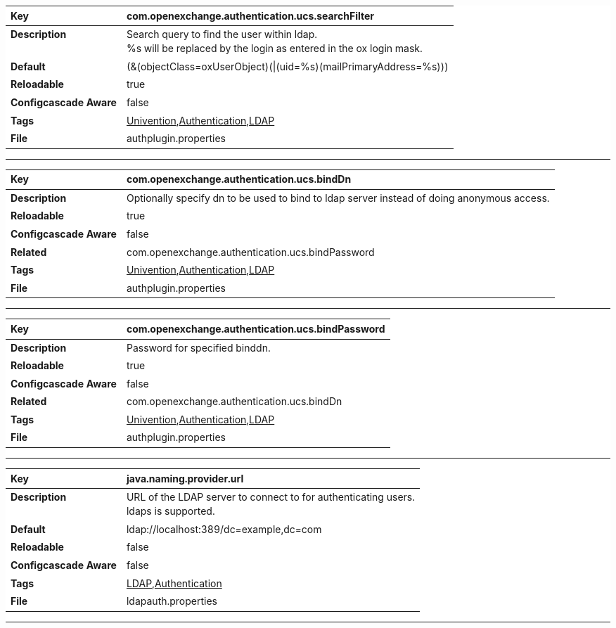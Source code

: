| __Key__ | com.openexchange.authentication.ucs.searchFilter |
|:----------------|:--------|
| __Description__ | Search query to find the user within ldap.<br>%s will be replaced by the login as entered in the ox login mask.<br> |
| __Default__ | (&(objectClass=oxUserObject)(&#124;(uid=%s)(mailPrimaryAddress=%s))) |
| __Reloadable__ | true |
| __Configcascade Aware__ | false |
| __Tags__ | <a href="https://documentation.open-xchange.com/latest/middleware/configuration/tags/Univention.html">Univention</a>,<a href="https://documentation.open-xchange.com/latest/middleware/configuration/tags/Authentication.html">Authentication</a>,<a href="https://documentation.open-xchange.com/latest/middleware/configuration/tags/LDAP.html">LDAP</a> |
| __File__ | authplugin.properties |

---
| __Key__ | com.openexchange.authentication.ucs.bindDn |
|:----------------|:--------|
| __Description__ | Optionally specify dn to be used to bind to ldap server instead of doing anonymous access.<br> |
| __Reloadable__ | true |
| __Configcascade Aware__ | false |
| __Related__ | com.openexchange.authentication.ucs.bindPassword |
| __Tags__ | <a href="https://documentation.open-xchange.com/latest/middleware/configuration/tags/Univention.html">Univention</a>,<a href="https://documentation.open-xchange.com/latest/middleware/configuration/tags/Authentication.html">Authentication</a>,<a href="https://documentation.open-xchange.com/latest/middleware/configuration/tags/LDAP.html">LDAP</a> |
| __File__ | authplugin.properties |

---
| __Key__ | com.openexchange.authentication.ucs.bindPassword |
|:----------------|:--------|
| __Description__ | Password for specified binddn.<br> |
| __Reloadable__ | true |
| __Configcascade Aware__ | false |
| __Related__ | com.openexchange.authentication.ucs.bindDn |
| __Tags__ | <a href="https://documentation.open-xchange.com/latest/middleware/configuration/tags/Univention.html">Univention</a>,<a href="https://documentation.open-xchange.com/latest/middleware/configuration/tags/Authentication.html">Authentication</a>,<a href="https://documentation.open-xchange.com/latest/middleware/configuration/tags/LDAP.html">LDAP</a> |
| __File__ | authplugin.properties |

---
| __Key__ | java.naming.provider.url |
|:----------------|:--------|
| __Description__ | URL of the LDAP server to connect to for authenticating users.<br>ldaps is supported.<br> |
| __Default__ | ldap://localhost:389/dc=example,dc=com |
| __Reloadable__ | false |
| __Configcascade Aware__ | false |
| __Tags__ | <a href="https://documentation.open-xchange.com/latest/middleware/configuration/tags/LDAP.html">LDAP</a>,<a href="https://documentation.open-xchange.com/latest/middleware/configuration/tags/Authentication.html">Authentication</a> |
| __File__ | ldapauth.properties |

---